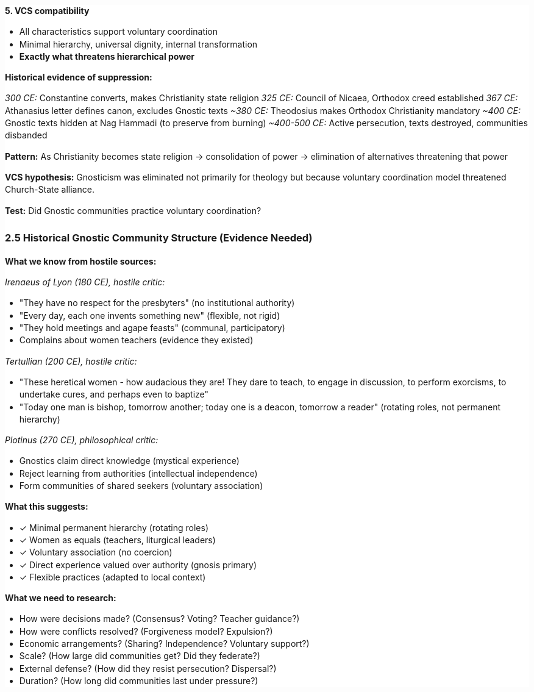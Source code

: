 **5. VCS compatibility**
- All characteristics support voluntary coordination
- Minimal hierarchy, universal dignity, internal transformation
- **Exactly what threatens hierarchical power**

**Historical evidence of suppression:**

*300 CE:* Constantine converts, makes Christianity state religion
*325 CE:* Council of Nicaea, Orthodox creed established
*367 CE:* Athanasius letter defines canon, excludes Gnostic texts
*~380 CE:* Theodosius makes Orthodox Christianity mandatory
*~400 CE:* Gnostic texts hidden at Nag Hammadi (to preserve from burning)
*~400-500 CE:* Active persecution, texts destroyed, communities disbanded

**Pattern:** As Christianity becomes state religion → consolidation of power → elimination of alternatives threatening that power

**VCS hypothesis:** Gnosticism was eliminated not primarily for theology but because voluntary coordination model threatened Church-State alliance.

**Test:** Did Gnostic communities practice voluntary coordination?

### 2.5 Historical Gnostic Community Structure (Evidence Needed)

**What we know from hostile sources:**

*Irenaeus of Lyon (180 CE), hostile critic:*
- "They have no respect for the presbyters" (no institutional authority)
- "Every day, each one invents something new" (flexible, not rigid)
- "They hold meetings and agape feasts" (communal, participatory)
- Complains about women teachers (evidence they existed)

*Tertullian (200 CE), hostile critic:*
- "These heretical women - how audacious they are! They dare to teach, to engage in discussion, to perform exorcisms, to undertake cures, and perhaps even to baptize"
- "Today one man is bishop, tomorrow another; today one is a deacon, tomorrow a reader" (rotating roles, not permanent hierarchy)

*Plotinus (270 CE), philosophical critic:*
- Gnostics claim direct knowledge (mystical experience)
- Reject learning from authorities (intellectual independence)
- Form communities of shared seekers (voluntary association)

**What this suggests:**
- ✓ Minimal permanent hierarchy (rotating roles)
- ✓ Women as equals (teachers, liturgical leaders)
- ✓ Voluntary association (no coercion)
- ✓ Direct experience valued over authority (gnosis primary)
- ✓ Flexible practices (adapted to local context)

**What we need to research:**
- How were decisions made? (Consensus? Voting? Teacher guidance?)
- How were conflicts resolved? (Forgiveness model? Expulsion?)
- Economic arrangements? (Sharing? Independence? Voluntary support?)
- Scale? (How large did communities get? Did they federate?)
- External defense? (How did they resist persecution? Dispersal?)
- Duration? (How long did communities last under pressure?)

